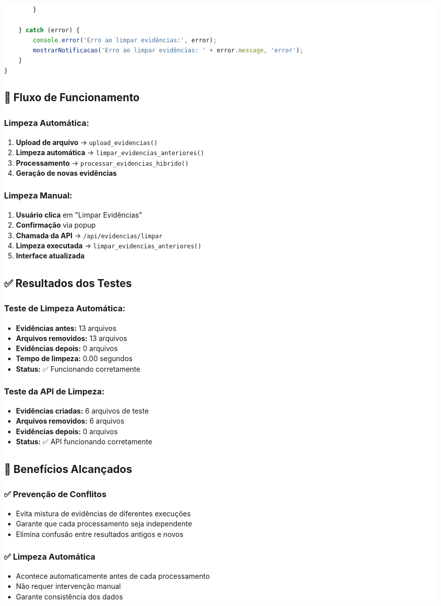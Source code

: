 ```javascript
        }
        
    } catch (error) {
        console.error('Erro ao limpar evidências:', error);
        mostrarNotificacao('Erro ao limpar evidências: ' + error.message, 'error');
    }
}
```

## 🔄 Fluxo de Funcionamento

### **Limpeza Automática:**
1. **Upload de arquivo** → `upload_evidencias()`
2. **Limpeza automática** → `limpar_evidencias_anteriores()`
3. **Processamento** → `processar_evidencias_hibrido()`
4. **Geração de novas evidências**

### **Limpeza Manual:**
1. **Usuário clica** em "Limpar Evidências"
2. **Confirmação** via popup
3. **Chamada da API** → `/api/evidencias/limpar`
4. **Limpeza executada** → `limpar_evidencias_anteriores()`
5. **Interface atualizada**

## ✅ Resultados dos Testes

### **Teste de Limpeza Automática:**
- **Evidências antes:** 13 arquivos
- **Arquivos removidos:** 13 arquivos
- **Evidências depois:** 0 arquivos
- **Tempo de limpeza:** 0.00 segundos
- **Status:** ✅ Funcionando corretamente

### **Teste da API de Limpeza:**
- **Evidências criadas:** 6 arquivos de teste
- **Arquivos removidos:** 6 arquivos
- **Evidências depois:** 0 arquivos
- **Status:** ✅ API funcionando corretamente

## 🎯 Benefícios Alcançados

### **✅ Prevenção de Conflitos**
- Evita mistura de evidências de diferentes execuções
- Garante que cada processamento seja independente
- Elimina confusão entre resultados antigos e novos

### **✅ Limpeza Automática**
- Acontece automaticamente antes de cada processamento
- Não requer intervenção manual
- Garante consistência dos dados
